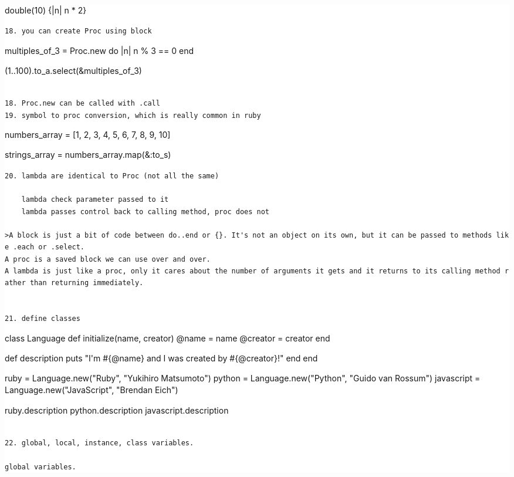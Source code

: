 double(10) {|n| n * 2}
```
18. you can create Proc using block

```
multiples_of_3 = Proc.new do |n|
  n % 3 == 0
end

(1..100).to_a.select(&multiples_of_3)

```

18. Proc.new can be called with .call
19. symbol to proc conversion, which is really common in ruby
```
numbers_array = [1, 2, 3, 4, 5, 6, 7, 8, 9, 10]

strings_array = numbers_array.map(&:to_s)
```
20. lambda are identical to Proc (not all the same)

	lambda check parameter passed to it
	lambda passes control back to calling method, proc does not 

>A block is just a bit of code between do..end or {}. It's not an object on its own, but it can be passed to methods like .each or .select.
A proc is a saved block we can use over and over.
A lambda is just like a proc, only it cares about the number of arguments it gets and it returns to its calling method rather than returning immediately.


21. define classes

```
class Language
  def initialize(name, creator)
    @name = name
    @creator = creator
  end
	
  def description
    puts "I'm #{@name} and I was created by #{@creator}!"
  end
end

ruby = Language.new("Ruby", "Yukihiro Matsumoto")
python = Language.new("Python", "Guido van Rossum")
javascript = Language.new("JavaScript", "Brendan Eich")

ruby.description
python.description
javascript.description
```

22. global, local, instance, class variables.

global variables.
```
